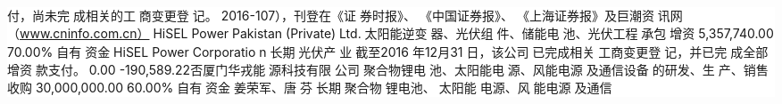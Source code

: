 付，尚未完
成相关的工
商变更登
记。
2016-107），刊登在《证
券时报》、
《中国证券报》、
《上海证券报》及巨潮资
讯网
（www.cninfo.com.cn）
HiSEL
Power
Pakistan
(Private)
Ltd.
太阳能逆变
器、光伏组
件、储能电
池、光伏工程
承包
增资
5,357,740.00
70.00%
自有
资金
HiSEL
Power
Corporatio
n
长期
光伏产
业
截至2016
年12月31
日，该公司
已完成相关
工商变更登
记，并已完
成全部增资
款支付。
0.00
-190,589.22否厦门华戎能
源科技有限
公司
聚合物锂电
池、太阳能电
源、风能电源
及通信设备
的研发、生
产、销售
收购
30,000,000.00
60.00%
自有
资金
姜荣军、唐
芬
长期
聚合物
锂电池、
太阳能
电源、风
能电源
及通信
